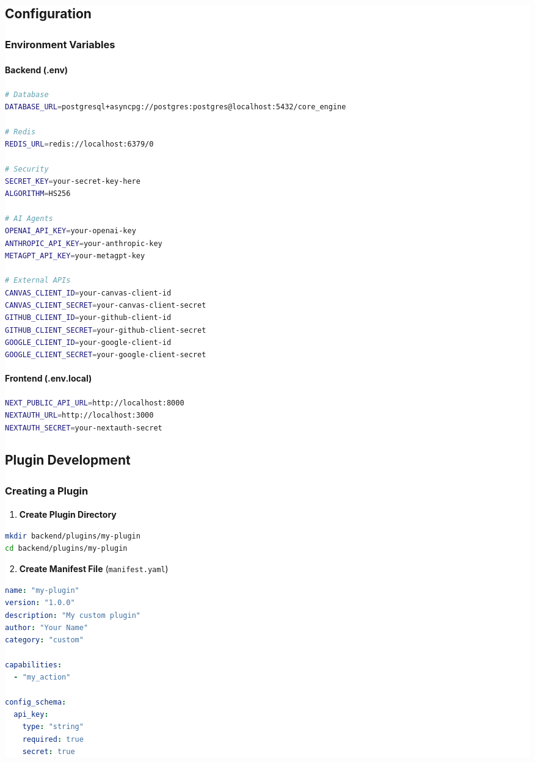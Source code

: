 ## Configuration

### Environment Variables

#### Backend (.env)
```bash
# Database
DATABASE_URL=postgresql+asyncpg://postgres:postgres@localhost:5432/core_engine

# Redis
REDIS_URL=redis://localhost:6379/0

# Security
SECRET_KEY=your-secret-key-here
ALGORITHM=HS256

# AI Agents
OPENAI_API_KEY=your-openai-key
ANTHROPIC_API_KEY=your-anthropic-key
METAGPT_API_KEY=your-metagpt-key

# External APIs
CANVAS_CLIENT_ID=your-canvas-client-id
CANVAS_CLIENT_SECRET=your-canvas-client-secret
GITHUB_CLIENT_ID=your-github-client-id
GITHUB_CLIENT_SECRET=your-github-client-secret
GOOGLE_CLIENT_ID=your-google-client-id
GOOGLE_CLIENT_SECRET=your-google-client-secret
```

#### Frontend (.env.local)
```bash
NEXT_PUBLIC_API_URL=http://localhost:8000
NEXTAUTH_URL=http://localhost:3000
NEXTAUTH_SECRET=your-nextauth-secret
```

## Plugin Development

### Creating a Plugin

1. **Create Plugin Directory**
```bash
mkdir backend/plugins/my-plugin
cd backend/plugins/my-plugin
```

2. **Create Manifest File** (`manifest.yaml`)
```yaml
name: "my-plugin"
version: "1.0.0"
description: "My custom plugin"
author: "Your Name"
category: "custom"

capabilities:
  - "my_action"

config_schema:
  api_key:
    type: "string"
    required: true
    secret: true

```